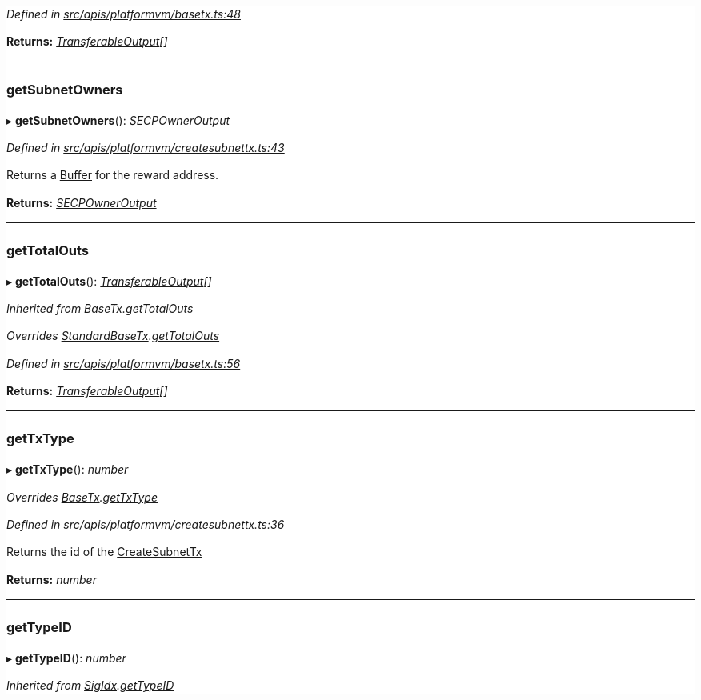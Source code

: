 *Defined in [src/apis/platformvm/basetx.ts:48](https://github.com/ava-labs/avalanchejs/blob/82de5d8/src/apis/platformvm/basetx.ts#L48)*

**Returns:** *[TransferableOutput](api_platformvm_outputs.transferableoutput.md)[]*

___

###  getSubnetOwners

▸ **getSubnetOwners**(): *[SECPOwnerOutput](api_platformvm_outputs.secpowneroutput.md)*

*Defined in [src/apis/platformvm/createsubnettx.ts:43](https://github.com/ava-labs/avalanchejs/blob/82de5d8/src/apis/platformvm/createsubnettx.ts#L43)*

Returns a [Buffer](https://github.com/feross/buffer) for the reward address.

**Returns:** *[SECPOwnerOutput](api_platformvm_outputs.secpowneroutput.md)*

___

###  getTotalOuts

▸ **getTotalOuts**(): *[TransferableOutput](api_platformvm_outputs.transferableoutput.md)[]*

*Inherited from [BaseTx](api_platformvm_basetx.basetx.md).[getTotalOuts](api_platformvm_basetx.basetx.md#gettotalouts)*

*Overrides [StandardBaseTx](common_transactions.standardbasetx.md).[getTotalOuts](common_transactions.standardbasetx.md#abstract-gettotalouts)*

*Defined in [src/apis/platformvm/basetx.ts:56](https://github.com/ava-labs/avalanchejs/blob/82de5d8/src/apis/platformvm/basetx.ts#L56)*

**Returns:** *[TransferableOutput](api_platformvm_outputs.transferableoutput.md)[]*

___

###  getTxType

▸ **getTxType**(): *number*

*Overrides [BaseTx](api_platformvm_basetx.basetx.md).[getTxType](api_platformvm_basetx.basetx.md#gettxtype)*

*Defined in [src/apis/platformvm/createsubnettx.ts:36](https://github.com/ava-labs/avalanchejs/blob/82de5d8/src/apis/platformvm/createsubnettx.ts#L36)*

Returns the id of the [CreateSubnetTx](api_platformvm_createsubnettx.createsubnettx.md)

**Returns:** *number*

___

###  getTypeID

▸ **getTypeID**(): *number*

*Inherited from [SigIdx](common_signature.sigidx.md).[getTypeID](common_signature.sigidx.md#gettypeid)*
